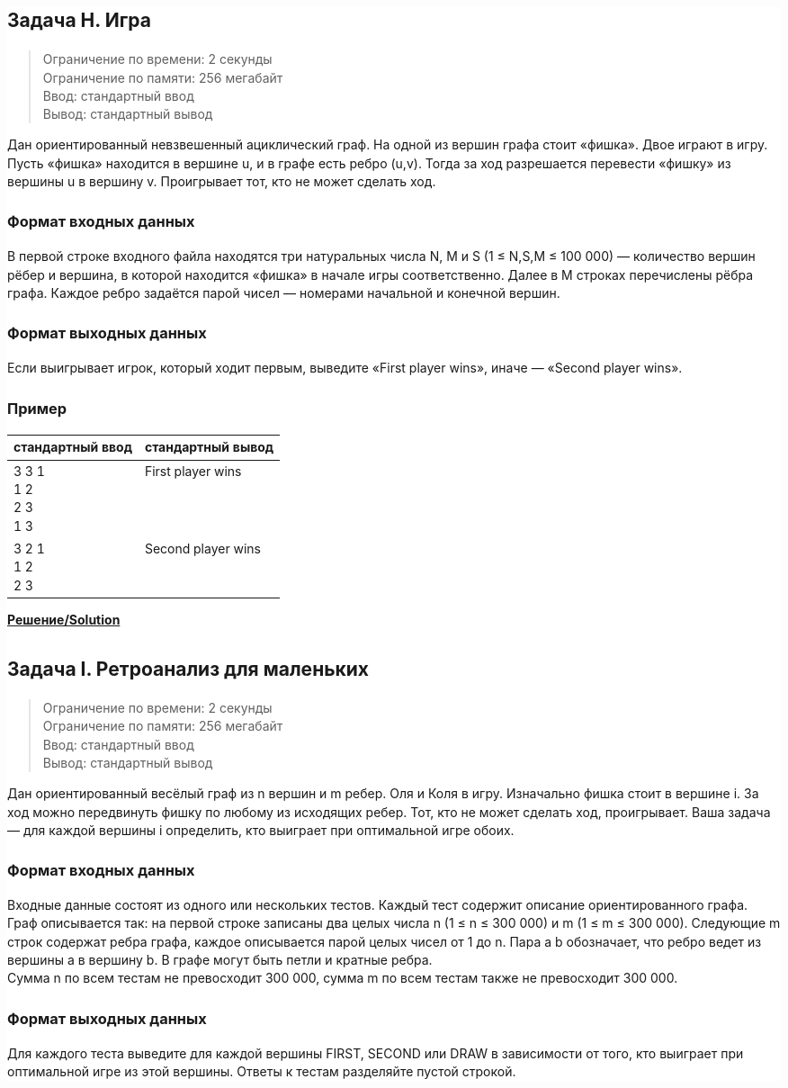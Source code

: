 ## Задача H. Игра
> Ограничение по времени: 2 секунды  
  Ограничение по памяти: 256 мегабайт  
  Ввод: стандартный ввод  
  Вывод: стандартный вывод

Дан ориентированный невзвешенный ациклический граф. На одной из вершин графа стоит «фишка». Двое играют в игру. Пусть «фишка» находится в вершине u, и в графе есть ребро (u,v). Тогда за ход разрешается перевести «фишку» из вершины u в вершину v. Проигрывает тот, кто не может сделать ход.

### Формат входных данных
В первой строке входного файла находятся три натуральных числа N, M и S (1 ≤ N,S,M ≤ 100 000) — количество вершин рёбер и вершина, в которой находится «фишка» в начале игры соответственно. Далее в M строках перечислены рёбра графа. Каждое ребро задаётся парой чисел — номерами начальной и конечной вершин.

### Формат выходных данных
Если выигрывает игрок, который ходит первым, выведите «First player wins», иначе — «Second player wins».

### Пример
| стандартный ввод | стандартный вывод |
| --- | --- |
| 3 3 1<br>1 2<br>2 3<br>1 3 | First player wins |
| 3 2 1<br>1 2<br>2 3 | Second player wins |

**[Решение/Solution](src/h.cpp)**

## Задача I. Ретроанализ для маленьких
> Ограничение по времени: 2 секунды  
  Ограничение по памяти: 256 мегабайт  
  Ввод: стандартный ввод  
  Вывод: стандартный вывод

Дан ориентированный весёлый граф из n вершин и m ребер. Оля и Коля в игру. Изначально фишка стоит в вершине i. За ход можно передвинуть фишку по любому из исходящих ребер. Тот, кто не может сделать ход, проигрывает. Ваша задача — для каждой вершины i определить, кто выиграет при оптимальной игре обоих.

### Формат входных данных
Входные данные состоят из одного или нескольких тестов. Каждый тест содержит описание ориентированного графа. Граф описывается так: на первой строке записаны два целых числа n (1 ≤ n ≤ 300 000) и m (1 ≤ m ≤ 300 000). Следующие m строк содержат ребра графа, каждое описывается парой целых чисел от 1 до n. Пара a b обозначает, что ребро ведет из вершины a в вершину b. В графе могут быть петли и кратные ребра.  
Сумма n по всем тестам не превосходит 300 000, сумма m по всем тестам также не превосходит 300 000.

### Формат выходных данных
Для каждого теста выведите для каждой вершины FIRST, SECOND или DRAW в зависимости от того, кто выиграет при оптимальной игре из этой вершины. Ответы к тестам разделяйте пустой строкой.
